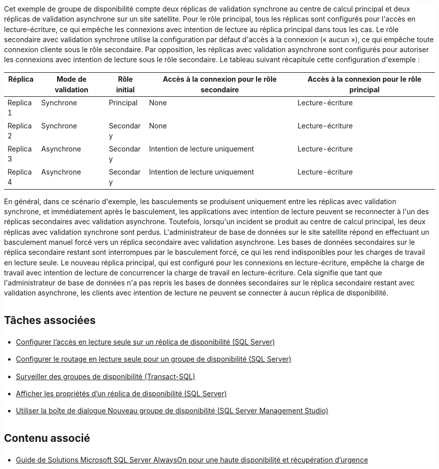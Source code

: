  Cet exemple de groupe de disponibilité compte deux réplicas de validation synchrone au centre de calcul principal et deux réplicas de validation asynchrone sur un site satellite. Pour le rôle principal, tous les réplicas sont configurés pour l'accès en lecture-écriture, ce qui empêche les connexions avec intention de lecture au réplica principal dans tous les cas. Le rôle secondaire avec validation synchrone utilise la configuration par défaut d'accès à la connexion (« aucun »), ce qui empêche toute connexion cliente sous le rôle secondaire.  Par opposition, les réplicas avec validation asynchrone sont configurés pour autoriser les connexions avec intention de lecture sous le rôle secondaire. Le tableau suivant récapitule cette configuration d'exemple :  
  
|Réplica|Mode de validation|Rôle initial|Accès à la connexion pour le rôle secondaire|Accès à la connexion pour le rôle principal|  
|-------------|-----------------|------------------|------------------------------------------|----------------------------------------|  
|Replica1|Synchrone|Principal|None|Lecture-écriture|  
|Replica2|Synchrone|Secondary|None|Lecture-écriture|  
|Replica3|Asynchrone|Secondary|Intention de lecture uniquement|Lecture-écriture|  
|Replica4|Asynchrone|Secondary|Intention de lecture uniquement|Lecture-écriture|  
  
 En général, dans ce scénario d'exemple, les basculements se produisent uniquement entre les réplicas avec validation synchrone, et immédiatement après le basculement, les applications avec intention de lecture peuvent se reconnecter à l'un des réplicas secondaires avec validation asynchrone. Toutefois, lorsqu'un incident se produit au centre de calcul principal, les deux réplicas avec validation synchrone sont perdus. L'administrateur de base de données sur le site satellite répond en effectuant un basculement manuel forcé vers un réplica secondaire avec validation asynchrone. Les bases de données secondaires sur le réplica secondaire restant sont interrompues par le basculement forcé, ce qui les rend indisponibles pour les charges de travail en lecture seule. Le nouveau réplica principal, qui est configuré pour les connexions en lecture-écriture, empêche la charge de travail avec intention de lecture de concurrencer la charge de travail en lecture-écriture. Cela signifie que tant que l'administrateur de base de données n'a pas repris les bases de données secondaires sur le réplica secondaire restant avec validation asynchrone, les clients avec intention de lecture ne peuvent se connecter à aucun réplica de disponibilité.  
  
##  <a name="RelatedTasks"></a> Tâches associées  
  
-   [Configurer l’accès en lecture seule sur un réplica de disponibilité &#40;SQL Server&#41;](configure-read-only-access-on-an-availability-replica-sql-server.md)  
  
-   [Configurer le routage en lecture seule pour un groupe de disponibilité &#40;SQL Server&#41;](configure-read-only-routing-for-an-availability-group-sql-server.md)  
  
-   [Surveiller des groupes de disponibilité &#40;Transact-SQL&#41;](monitor-availability-groups-transact-sql.md)  
  
-   [Afficher les propriétés d’un réplica de disponibilité &#40;SQL Server&#41;](view-availability-replica-properties-sql-server.md)  
  
-   [Utiliser la boîte de dialogue Nouveau groupe de disponibilité &#40;SQL Server Management Studio&#41;](use-the-new-availability-group-dialog-box-sql-server-management-studio.md)  
  
##  <a name="RelatedContent"></a> Contenu associé  
  
-   [Guide de Solutions Microsoft SQL Server AlwaysOn pour une haute disponibilité et récupération d’urgence](http://go.microsoft.com/fwlink/?LinkId=227600)  
  
